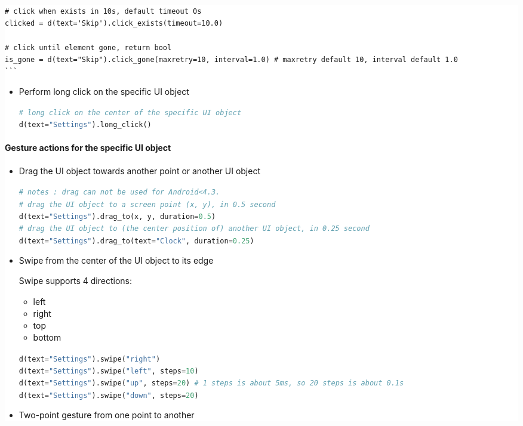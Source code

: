     # click when exists in 10s, default timeout 0s
    clicked = d(text='Skip').click_exists(timeout=10.0)
    
    # click until element gone, return bool
    is_gone = d(text="Skip").click_gone(maxretry=10, interval=1.0) # maxretry default 10, interval default 1.0
    ```

* Perform long click on the specific UI object

    ```python
    # long click on the center of the specific UI object
    d(text="Settings").long_click()
    ```

#### Gesture actions for the specific UI object
* Drag the UI object towards another point or another UI object 

    ```python
    # notes : drag can not be used for Android<4.3.
    # drag the UI object to a screen point (x, y), in 0.5 second
    d(text="Settings").drag_to(x, y, duration=0.5)
    # drag the UI object to (the center position of) another UI object, in 0.25 second
    d(text="Settings").drag_to(text="Clock", duration=0.25)
    ```

* Swipe from the center of the UI object to its edge

    Swipe supports 4 directions:

    - left
    - right
    - top
    - bottom

    ```python
    d(text="Settings").swipe("right")
    d(text="Settings").swipe("left", steps=10)
    d(text="Settings").swipe("up", steps=20) # 1 steps is about 5ms, so 20 steps is about 0.1s
    d(text="Settings").swipe("down", steps=20)
    ```

* Two-point gesture from one point to another
